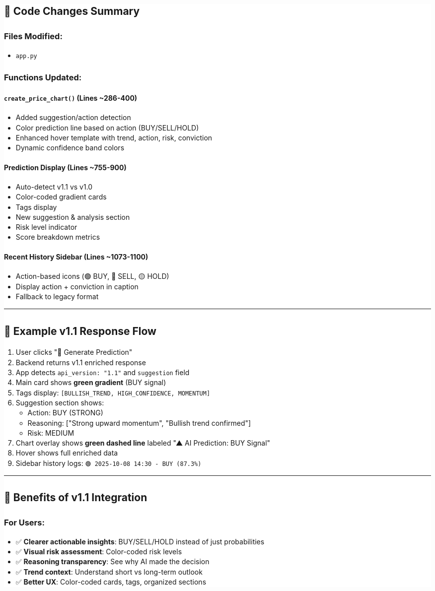 
## 📝 Code Changes Summary

### **Files Modified:**
- `app.py`

### **Functions Updated:**

#### `create_price_chart()` (Lines ~286-400)
- Added suggestion/action detection
- Color prediction line based on action (BUY/SELL/HOLD)
- Enhanced hover template with trend, action, risk, conviction
- Dynamic confidence band colors

#### Prediction Display (Lines ~755-900)
- Auto-detect v1.1 vs v1.0
- Color-coded gradient cards
- Tags display
- New suggestion & analysis section
- Risk level indicator
- Score breakdown metrics

#### Recent History Sidebar (Lines ~1073-1100)
- Action-based icons (🟢 BUY, 🔴 SELL, 🟡 HOLD)
- Display action + conviction in caption
- Fallback to legacy format

---

## 🎯 Example v1.1 Response Flow

1. User clicks "🔮 Generate Prediction"
2. Backend returns v1.1 enriched response
3. App detects `api_version: "1.1"` and `suggestion` field
4. Main card shows **green gradient** (BUY signal)
5. Tags display: `[BULLISH_TREND, HIGH_CONFIDENCE, MOMENTUM]`
6. Suggestion section shows:
   - Action: BUY (STRONG)
   - Reasoning: ["Strong upward momentum", "Bullish trend confirmed"]
   - Risk: MEDIUM
7. Chart overlay shows **green dashed line** labeled "▲ AI Prediction: BUY Signal"
8. Hover shows full enriched data
9. Sidebar history logs: `🟢 2025-10-08 14:30 - BUY (87.3%)`

---

## 🚀 Benefits of v1.1 Integration

### **For Users:**
- ✅ **Clearer actionable insights**: BUY/SELL/HOLD instead of just probabilities
- ✅ **Visual risk assessment**: Color-coded risk levels
- ✅ **Reasoning transparency**: See why AI made the decision
- ✅ **Trend context**: Understand short vs long-term outlook
- ✅ **Better UX**: Color-coded cards, tags, organized sections
